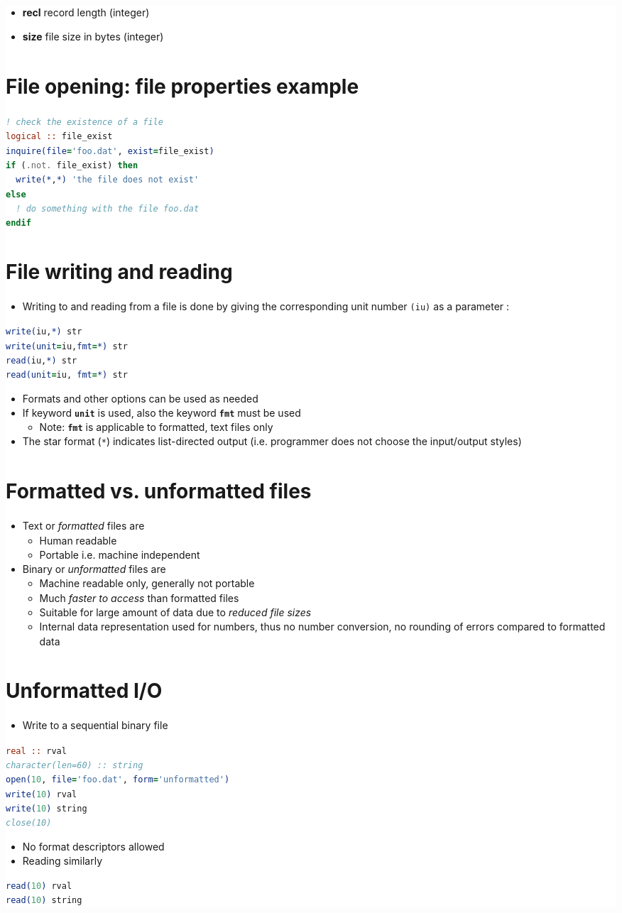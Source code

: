- **recl** record length (integer)

- **size** file size in bytes (integer)


# File opening: file properties example

``` fortran
! check the existence of a file
logical :: file_exist
inquire(file='foo.dat', exist=file_exist)
if (.not. file_exist) then
  write(*,*) 'the file does not exist'
else
  ! do something with the file foo.dat
endif
```

# File writing and reading

- Writing to and reading from a file is done by giving the corresponding
  unit number `(iu)` as a parameter :
``` fortran
write(iu,*) str
write(unit=iu,fmt=*) str
read(iu,*) str
read(unit=iu, fmt=*) str
```
- Formats and other options can be used as needed
- If keyword **`unit`** is used, also the keyword **`fmt`** must be used
    - Note: **`fmt`** is applicable to formatted, text files only
- The star format (`*`) indicates list-directed output
  (i.e. programmer does not choose the input/output styles)

# Formatted vs. unformatted files

- Text or *formatted* files are
    - Human readable
    - Portable i.e. machine independent
- Binary or *unformatted* files are
    - Machine readable only, generally not portable
    - Much *faster to access* than formatted files
    - Suitable for large amount of data due to *reduced file sizes*
    - Internal data representation used for numbers, thus no number
      conversion, no rounding of errors compared to formatted data

# Unformatted I/O

- Write to a sequential binary file
``` fortran
real :: rval
character(len=60) :: string
open(10, file='foo.dat', form='unformatted')
write(10) rval
write(10) string
close(10)
```
- No format descriptors allowed
- Reading similarly
``` fortran
read(10) rval
read(10) string
```
